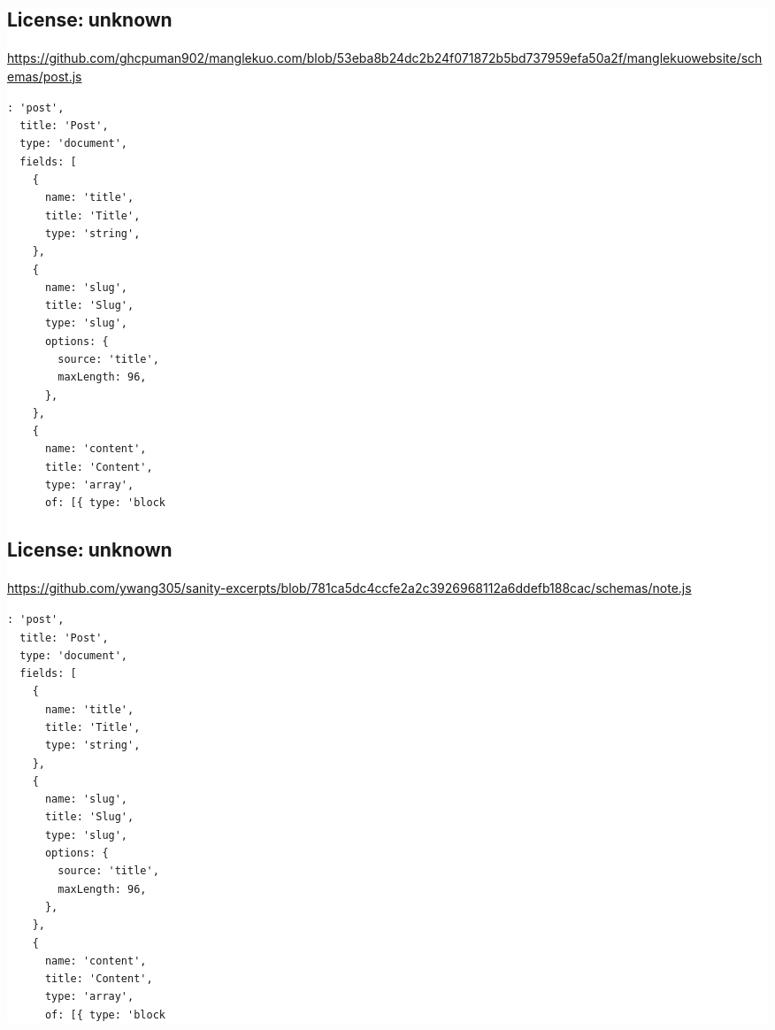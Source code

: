 
## License: unknown
https://github.com/ghcpuman902/manglekuo.com/blob/53eba8b24dc2b24f071872b5bd737959efa50a2f/manglekuowebsite/schemas/post.js

```
: 'post',
  title: 'Post',
  type: 'document',
  fields: [
    {
      name: 'title',
      title: 'Title',
      type: 'string',
    },
    {
      name: 'slug',
      title: 'Slug',
      type: 'slug',
      options: {
        source: 'title',
        maxLength: 96,
      },
    },
    {
      name: 'content',
      title: 'Content',
      type: 'array',
      of: [{ type: 'block
```


## License: unknown
https://github.com/ywang305/sanity-excerpts/blob/781ca5dc4ccfe2a2c3926968112a6ddefb188cac/schemas/note.js

```
: 'post',
  title: 'Post',
  type: 'document',
  fields: [
    {
      name: 'title',
      title: 'Title',
      type: 'string',
    },
    {
      name: 'slug',
      title: 'Slug',
      type: 'slug',
      options: {
        source: 'title',
        maxLength: 96,
      },
    },
    {
      name: 'content',
      title: 'Content',
      type: 'array',
      of: [{ type: 'block
```
